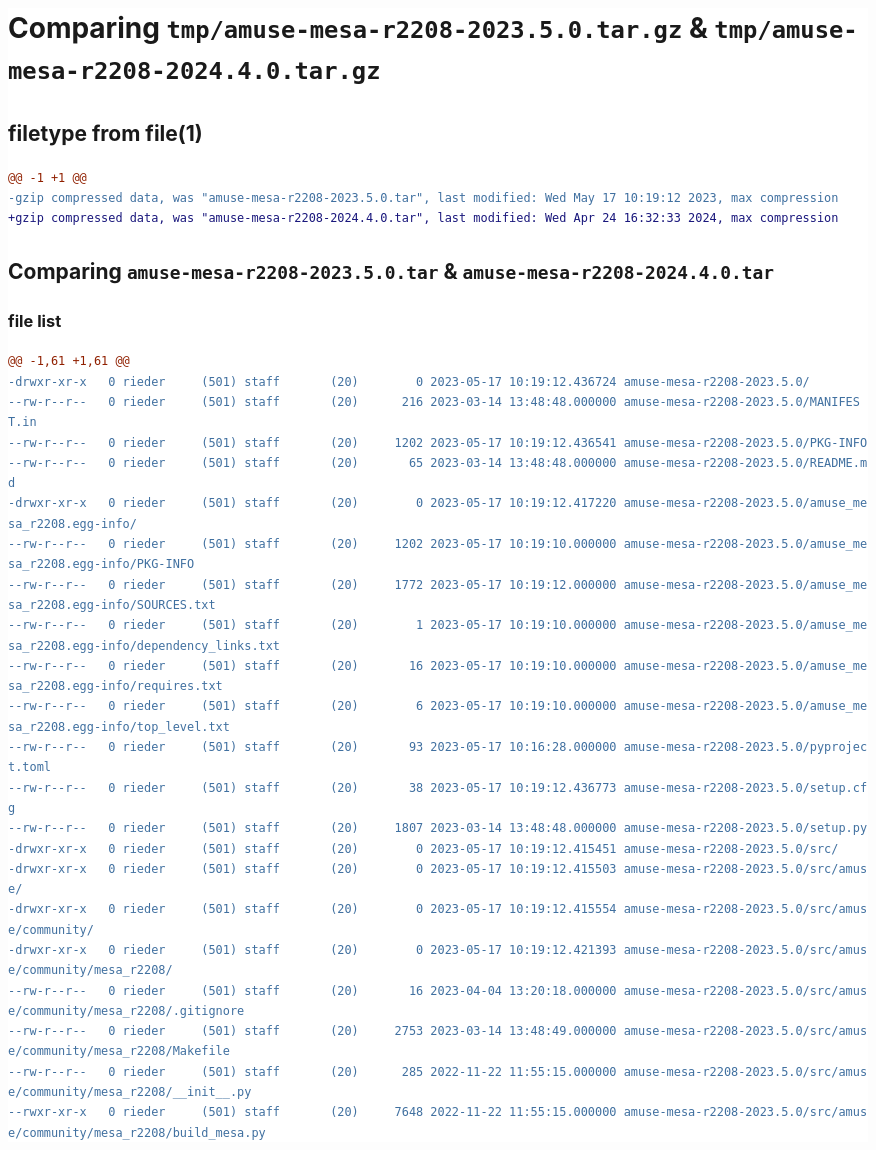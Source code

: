 # Comparing `tmp/amuse-mesa-r2208-2023.5.0.tar.gz` & `tmp/amuse-mesa-r2208-2024.4.0.tar.gz`

## filetype from file(1)

```diff
@@ -1 +1 @@
-gzip compressed data, was "amuse-mesa-r2208-2023.5.0.tar", last modified: Wed May 17 10:19:12 2023, max compression
+gzip compressed data, was "amuse-mesa-r2208-2024.4.0.tar", last modified: Wed Apr 24 16:32:33 2024, max compression
```

## Comparing `amuse-mesa-r2208-2023.5.0.tar` & `amuse-mesa-r2208-2024.4.0.tar`

### file list

```diff
@@ -1,61 +1,61 @@
-drwxr-xr-x   0 rieder     (501) staff       (20)        0 2023-05-17 10:19:12.436724 amuse-mesa-r2208-2023.5.0/
--rw-r--r--   0 rieder     (501) staff       (20)      216 2023-03-14 13:48:48.000000 amuse-mesa-r2208-2023.5.0/MANIFEST.in
--rw-r--r--   0 rieder     (501) staff       (20)     1202 2023-05-17 10:19:12.436541 amuse-mesa-r2208-2023.5.0/PKG-INFO
--rw-r--r--   0 rieder     (501) staff       (20)       65 2023-03-14 13:48:48.000000 amuse-mesa-r2208-2023.5.0/README.md
-drwxr-xr-x   0 rieder     (501) staff       (20)        0 2023-05-17 10:19:12.417220 amuse-mesa-r2208-2023.5.0/amuse_mesa_r2208.egg-info/
--rw-r--r--   0 rieder     (501) staff       (20)     1202 2023-05-17 10:19:10.000000 amuse-mesa-r2208-2023.5.0/amuse_mesa_r2208.egg-info/PKG-INFO
--rw-r--r--   0 rieder     (501) staff       (20)     1772 2023-05-17 10:19:12.000000 amuse-mesa-r2208-2023.5.0/amuse_mesa_r2208.egg-info/SOURCES.txt
--rw-r--r--   0 rieder     (501) staff       (20)        1 2023-05-17 10:19:10.000000 amuse-mesa-r2208-2023.5.0/amuse_mesa_r2208.egg-info/dependency_links.txt
--rw-r--r--   0 rieder     (501) staff       (20)       16 2023-05-17 10:19:10.000000 amuse-mesa-r2208-2023.5.0/amuse_mesa_r2208.egg-info/requires.txt
--rw-r--r--   0 rieder     (501) staff       (20)        6 2023-05-17 10:19:10.000000 amuse-mesa-r2208-2023.5.0/amuse_mesa_r2208.egg-info/top_level.txt
--rw-r--r--   0 rieder     (501) staff       (20)       93 2023-05-17 10:16:28.000000 amuse-mesa-r2208-2023.5.0/pyproject.toml
--rw-r--r--   0 rieder     (501) staff       (20)       38 2023-05-17 10:19:12.436773 amuse-mesa-r2208-2023.5.0/setup.cfg
--rw-r--r--   0 rieder     (501) staff       (20)     1807 2023-03-14 13:48:48.000000 amuse-mesa-r2208-2023.5.0/setup.py
-drwxr-xr-x   0 rieder     (501) staff       (20)        0 2023-05-17 10:19:12.415451 amuse-mesa-r2208-2023.5.0/src/
-drwxr-xr-x   0 rieder     (501) staff       (20)        0 2023-05-17 10:19:12.415503 amuse-mesa-r2208-2023.5.0/src/amuse/
-drwxr-xr-x   0 rieder     (501) staff       (20)        0 2023-05-17 10:19:12.415554 amuse-mesa-r2208-2023.5.0/src/amuse/community/
-drwxr-xr-x   0 rieder     (501) staff       (20)        0 2023-05-17 10:19:12.421393 amuse-mesa-r2208-2023.5.0/src/amuse/community/mesa_r2208/
--rw-r--r--   0 rieder     (501) staff       (20)       16 2023-04-04 13:20:18.000000 amuse-mesa-r2208-2023.5.0/src/amuse/community/mesa_r2208/.gitignore
--rw-r--r--   0 rieder     (501) staff       (20)     2753 2023-03-14 13:48:49.000000 amuse-mesa-r2208-2023.5.0/src/amuse/community/mesa_r2208/Makefile
--rw-r--r--   0 rieder     (501) staff       (20)      285 2022-11-22 11:55:15.000000 amuse-mesa-r2208-2023.5.0/src/amuse/community/mesa_r2208/__init__.py
--rwxr-xr-x   0 rieder     (501) staff       (20)     7648 2022-11-22 11:55:15.000000 amuse-mesa-r2208-2023.5.0/src/amuse/community/mesa_r2208/build_mesa.py
```